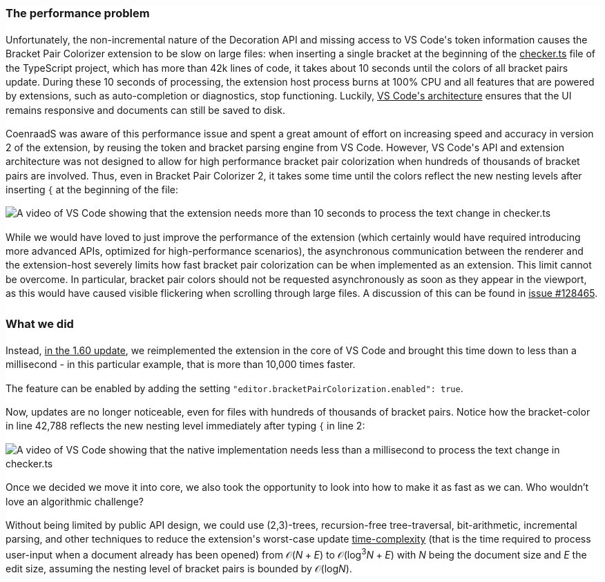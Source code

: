 ### The performance problem

Unfortunately, the non-incremental nature of the Decoration API and missing access to VS Code's token information causes the Bracket Pair Colorizer extension to be slow on large files: when inserting a single bracket at the beginning of the [checker.ts](https://github.com/microsoft/TypeScript/blob/8362a0f929d74ff46828016ec67c05744a8dbb3c/src/compiler/checker.ts) file of the TypeScript project, which has more than 42k lines of code, it takes about 10 seconds until the colors of all bracket pairs update.
During these 10 seconds of processing, the extension host process burns at 100% CPU and all features that are powered by extensions, such as auto-completion or diagnostics, stop functioning. Luckily, [VS Code's architecture](https://code.visualstudio.com/api/advanced-topics/extension-host#stability-and-performance)
ensures that the UI remains responsive and documents can still be saved to disk.

CoenraadS was aware of this performance issue and spent a great amount of effort on increasing speed and accuracy in version 2 of the extension, by reusing the token and bracket parsing engine from VS Code. However, VS Code's API and extension architecture was not designed to allow for high performance bracket pair colorization when hundreds of thousands of bracket pairs are involved. Thus, even in Bracket Pair Colorizer 2, it takes some time until the colors reflect the new nesting levels after inserting `{` at the beginning of the file:

![A video of VS Code showing that the extension needs more than 10 seconds to process the text change in checker.ts](./checker_ts-extension.gif)

While we would have loved to just improve the performance of the extension (which certainly would have required introducing more advanced APIs, optimized for high-performance scenarios), the asynchronous communication between the renderer and the extension-host severely limits how fast bracket pair colorization can be when implemented as an extension. This limit cannot be overcome.
In particular, bracket pair colors should not be requested asynchronously as soon as they appear in the viewport, as this would have caused visible flickering when scrolling through large files. A discussion of this can be found in [issue #128465](https://github.com/microsoft/vscode/issues/128465#issuecomment-879089188).

### What we did

Instead, [in the 1.60 update](https://code.visualstudio.com/updates/v1_60#_high-performance-bracket-pair-colorization), we reimplemented the extension in the core of VS Code and brought this time down to less than a millisecond - in this particular example, that is more than 10,000 times faster.

The feature can be enabled by adding the setting `"editor.bracketPairColorization.enabled": true`.

Now, updates are no longer noticeable, even for files with hundreds of thousands of bracket pairs. Notice how the bracket-color in line 42,788 reflects the new nesting level immediately after typing `{` in line 2:

![A video of VS Code showing that the native implementation needs less than a millisecond to process the text change in checker.ts](./checker_ts-native.gif)

Once we decided we move it into core, we also took the opportunity to look into how to make it as fast as we can. Who wouldn’t love an algorithmic challenge?

Without being limited by public API design, we could use (2,3)-trees, recursion-free tree-traversal, bit-arithmetic, incremental parsing, and other techniques to reduce the extension's worst-case update [time-complexity](https://en.wikipedia.org/wiki/Time_complexity) (that is the time required to process user-input when a document already has been opened) from $\mathcal{O}(N + E)$ to $\mathcal{O}(\mathrm{log}^3 N + E)$ with $N$ being the document size and $E$ the edit size, assuming the nesting level of bracket pairs is bounded by $\mathcal{O}(\mathrm{log} N)$.
